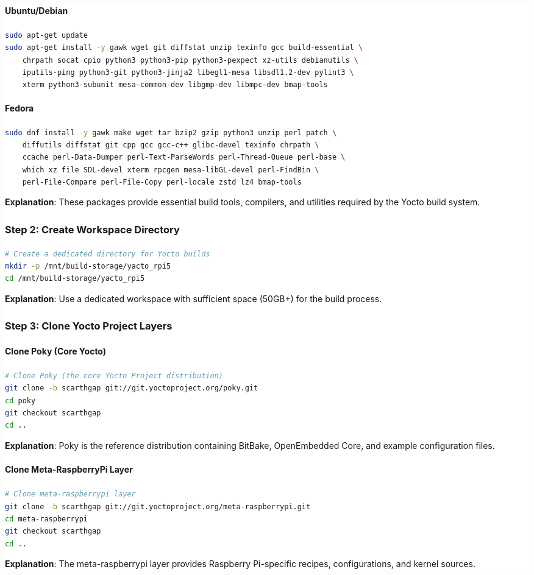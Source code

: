 #### Ubuntu/Debian
```bash
sudo apt-get update
sudo apt-get install -y gawk wget git diffstat unzip texinfo gcc build-essential \
    chrpath socat cpio python3 python3-pip python3-pexpect xz-utils debianutils \
    iputils-ping python3-git python3-jinja2 libegl1-mesa libsdl1.2-dev pylint3 \
    xterm python3-subunit mesa-common-dev libgmp-dev libmpc-dev bmap-tools
```

#### Fedora
```bash
sudo dnf install -y gawk make wget tar bzip2 gzip python3 unzip perl patch \
    diffutils diffstat git cpp gcc gcc-c++ glibc-devel texinfo chrpath \
    ccache perl-Data-Dumper perl-Text-ParseWords perl-Thread-Queue perl-base \
    which xz file SDL-devel xterm rpcgen mesa-libGL-devel perl-FindBin \
    perl-File-Compare perl-File-Copy perl-locale zstd lz4 bmap-tools
```

**Explanation**: These packages provide essential build tools, compilers, and utilities required by the Yocto build system.

### Step 2: Create Workspace Directory
```bash
# Create a dedicated directory for Yocto builds
mkdir -p /mnt/build-storage/yacto_rpi5
cd /mnt/build-storage/yacto_rpi5
```

**Explanation**: Use a dedicated workspace with sufficient space (50GB+) for the build process.

### Step 3: Clone Yocto Project Layers

#### Clone Poky (Core Yocto)
```bash
# Clone Poky (the core Yocto Project distribution)
git clone -b scarthgap git://git.yoctoproject.org/poky.git
cd poky
git checkout scarthgap
cd ..
```

**Explanation**: Poky is the reference distribution containing BitBake, OpenEmbedded Core, and example configuration files.

#### Clone Meta-RaspberryPi Layer
```bash
# Clone meta-raspberrypi layer
git clone -b scarthgap git://git.yoctoproject.org/meta-raspberrypi.git
cd meta-raspberrypi
git checkout scarthgap
cd ..
```

**Explanation**: The meta-raspberrypi layer provides Raspberry Pi-specific recipes, configurations, and kernel sources.

